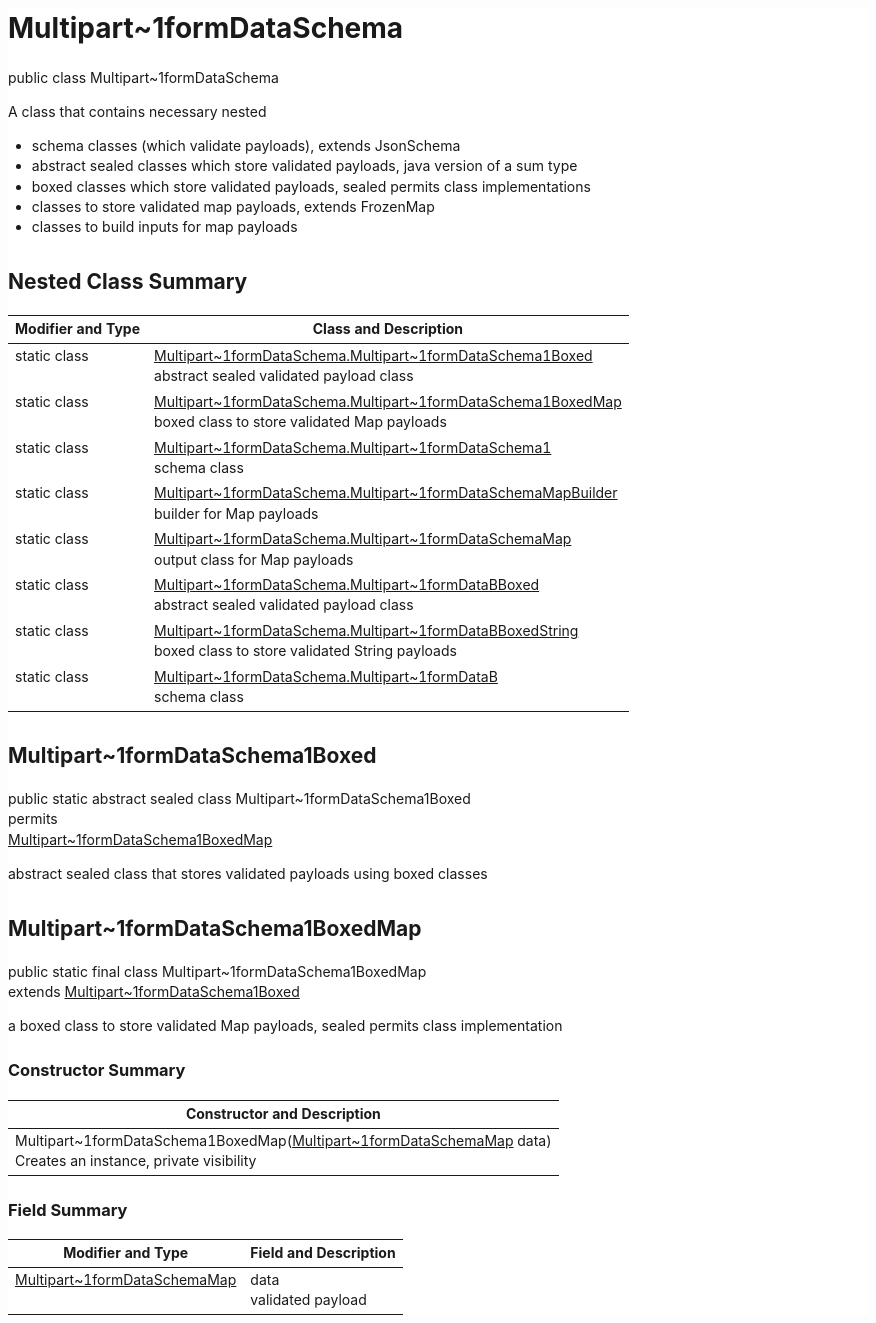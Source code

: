 # Multipart~1formDataSchema
public class Multipart~1formDataSchema

A class that contains necessary nested
- schema classes (which validate payloads), extends JsonSchema
- abstract sealed classes which store validated payloads, java version of a sum type
- boxed classes which store validated payloads, sealed permits class implementations
- classes to store validated map payloads, extends FrozenMap
- classes to build inputs for map payloads

## Nested Class Summary
| Modifier and Type | Class and Description |
| ----------------- | ---------------------- |
| static class | [Multipart~1formDataSchema.Multipart~1formDataSchema1Boxed](#multipart~1formdataschema1boxed)<br> abstract sealed validated payload class |
| static class | [Multipart~1formDataSchema.Multipart~1formDataSchema1BoxedMap](#multipart~1formdataschema1boxedmap)<br> boxed class to store validated Map payloads |
| static class | [Multipart~1formDataSchema.Multipart~1formDataSchema1](#multipart~1formdataschema1)<br> schema class |
| static class | [Multipart~1formDataSchema.Multipart~1formDataSchemaMapBuilder](#multipart~1formdataschemamapbuilder)<br> builder for Map payloads |
| static class | [Multipart~1formDataSchema.Multipart~1formDataSchemaMap](#multipart~1formdataschemamap)<br> output class for Map payloads |
| static class | [Multipart~1formDataSchema.Multipart~1formDataBBoxed](#multipart~1formdatabboxed)<br> abstract sealed validated payload class |
| static class | [Multipart~1formDataSchema.Multipart~1formDataBBoxedString](#multipart~1formdatabboxedstring)<br> boxed class to store validated String payloads |
| static class | [Multipart~1formDataSchema.Multipart~1formDataB](#multipart~1formdatab)<br> schema class |

## Multipart~1formDataSchema1Boxed
public static abstract sealed class Multipart~1formDataSchema1Boxed<br>
permits<br>
[Multipart~1formDataSchema1BoxedMap](#multipart~1formdataschema1boxedmap)

abstract sealed class that stores validated payloads using boxed classes

## Multipart~1formDataSchema1BoxedMap
public static final class Multipart~1formDataSchema1BoxedMap<br>
extends [Multipart~1formDataSchema1Boxed](#multipart~1formdataschema1boxed)

a boxed class to store validated Map payloads, sealed permits class implementation

### Constructor Summary
| Constructor and Description |
| --------------------------- |
| Multipart~1formDataSchema1BoxedMap([Multipart~1formDataSchemaMap](#multipart~1formdataschemamap) data)<br>Creates an instance, private visibility |

### Field Summary
| Modifier and Type | Field and Description |
| ----------------- | ---------------------- |
| [Multipart~1formDataSchemaMap](#multipart~1formdataschemamap) | data<br>validated payload |
